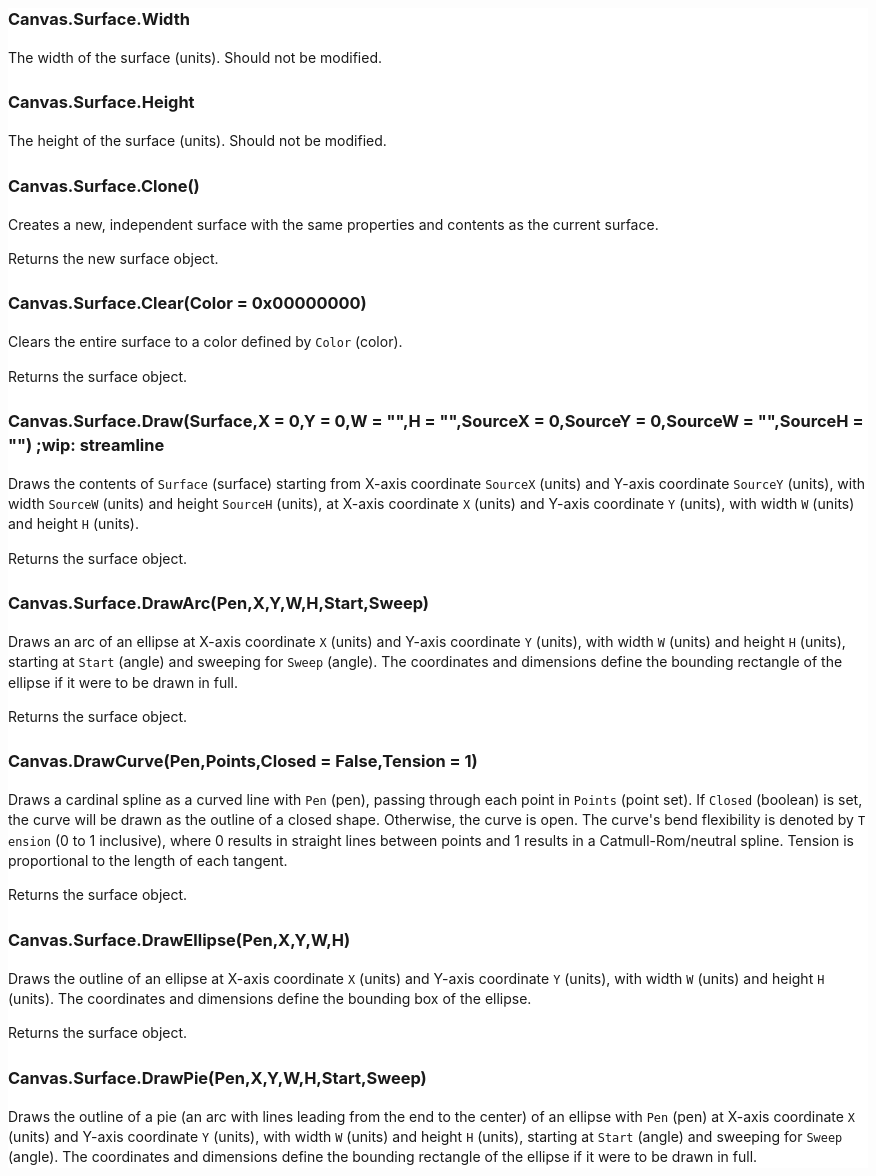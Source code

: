 ### Canvas.Surface.Width
The width of the surface (units). Should not be modified.

### Canvas.Surface.Height
The height of the surface (units). Should not be modified.

### Canvas.Surface.Clone()
Creates a new, independent surface with the same properties and contents as the current surface.

Returns the new surface object.

### Canvas.Surface.Clear(Color = 0x00000000)
Clears the entire surface to a color defined by `Color` (color).

Returns the surface object.

### Canvas.Surface.Draw(Surface,X = 0,Y = 0,W = "",H = "",SourceX = 0,SourceY = 0,SourceW = "",SourceH = "") ;wip: streamline
Draws the contents of `Surface` (surface) starting from X-axis coordinate `SourceX` (units) and Y-axis coordinate `SourceY` (units), with width `SourceW` (units) and height `SourceH` (units), at X-axis coordinate `X` (units) and Y-axis coordinate `Y` (units), with width `W` (units) and height `H` (units).

Returns the surface object.

### Canvas.Surface.DrawArc(Pen,X,Y,W,H,Start,Sweep)
Draws an arc of an ellipse at X-axis coordinate `X` (units) and Y-axis coordinate `Y` (units), with width `W` (units) and height `H` (units), starting at `Start` (angle) and sweeping for `Sweep` (angle). The coordinates and dimensions define the bounding rectangle of the ellipse if it were to be drawn in full.

Returns the surface object.

### Canvas.DrawCurve(Pen,Points,Closed = False,Tension = 1)
Draws a cardinal spline as a curved line with `Pen` (pen), passing through each point in `Points` (point set). If `Closed` (boolean) is set, the curve will be drawn as the outline of a closed shape. Otherwise, the curve is open. The curve's bend flexibility is denoted by `Tension` (0 to 1 inclusive), where 0 results in straight lines between points and 1 results in a Catmull-Rom/neutral spline. Tension is proportional to the length of each tangent.

Returns the surface object.

### Canvas.Surface.DrawEllipse(Pen,X,Y,W,H)
Draws the outline of an ellipse at X-axis coordinate `X` (units) and Y-axis coordinate `Y` (units), with width `W` (units) and height `H` (units). The coordinates and dimensions define the bounding box of the ellipse.

Returns the surface object.

### Canvas.Surface.DrawPie(Pen,X,Y,W,H,Start,Sweep)
Draws the outline of a pie (an arc with lines leading from the end to the center) of an ellipse with `Pen` (pen) at X-axis coordinate `X` (units) and Y-axis coordinate `Y` (units), with width `W` (units) and height `H` (units), starting at `Start` (angle) and sweeping for `Sweep` (angle). The coordinates and dimensions define the bounding rectangle of the ellipse if it were to be drawn in full.
